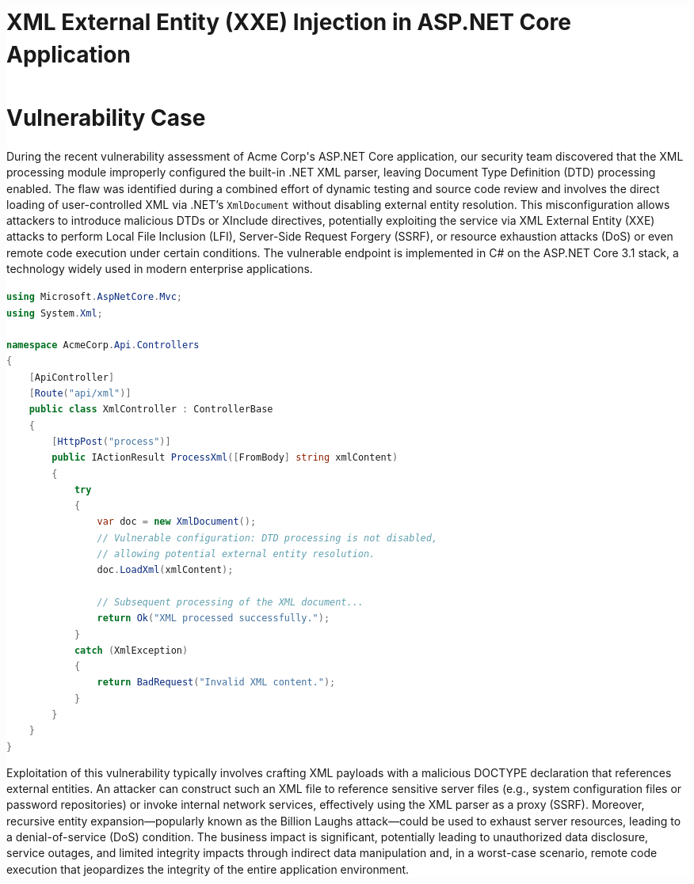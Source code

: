 # XML External Entity (XXE) Injection in ASP.NET Core Application

# Vulnerability Case
During the recent vulnerability assessment of Acme Corp's ASP.NET Core application, our security team discovered that the XML processing module improperly configured the built-in .NET XML parser, leaving Document Type Definition (DTD) processing enabled. The flaw was identified during a combined effort of dynamic testing and source code review and involves the direct loading of user-controlled XML via .NET’s `XmlDocument` without disabling external entity resolution. This misconfiguration allows attackers to introduce malicious DTDs or XInclude directives, potentially exploiting the service via XML External Entity (XXE) attacks to perform Local File Inclusion (LFI), Server-Side Request Forgery (SSRF), or resource exhaustion attacks (DoS) or even remote code execution under certain conditions. The vulnerable endpoint is implemented in C# on the ASP.NET Core 3.1 stack, a technology widely used in modern enterprise applications.  

```csharp
using Microsoft.AspNetCore.Mvc;
using System.Xml;

namespace AcmeCorp.Api.Controllers
{
    [ApiController]
    [Route("api/xml")]
    public class XmlController : ControllerBase
    {
        [HttpPost("process")]
        public IActionResult ProcessXml([FromBody] string xmlContent)
        {
            try
            {
                var doc = new XmlDocument();
                // Vulnerable configuration: DTD processing is not disabled,
                // allowing potential external entity resolution.
                doc.LoadXml(xmlContent);
                
                // Subsequent processing of the XML document...
                return Ok("XML processed successfully.");
            }
            catch (XmlException)
            {
                return BadRequest("Invalid XML content.");
            }
        }
    }
}
```

Exploitation of this vulnerability typically involves crafting XML payloads with a malicious DOCTYPE declaration that references external entities. An attacker can construct such an XML file to reference sensitive server files (e.g., system configuration files or password repositories) or invoke internal network services, effectively using the XML parser as a proxy (SSRF). Moreover, recursive entity expansion—popularly known as the Billion Laughs attack—could be used to exhaust server resources, leading to a denial-of-service (DoS) condition. The business impact is significant, potentially leading to unauthorized data disclosure, service outages, and limited integrity impacts through indirect data manipulation and, in a worst-case scenario, remote code execution that jeopardizes the integrity of the entire application environment.  
